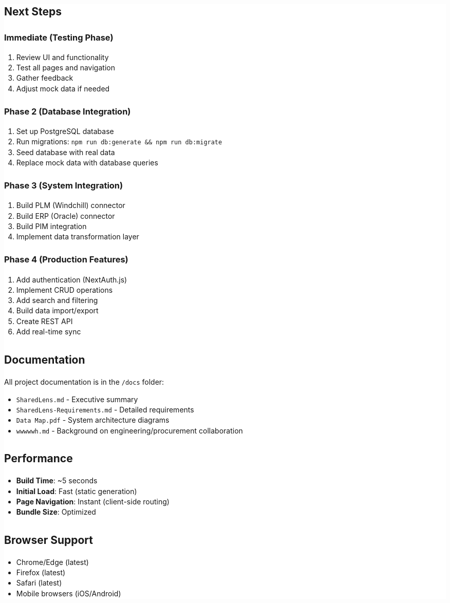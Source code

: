 ## Next Steps

### Immediate (Testing Phase)
1. Review UI and functionality
2. Test all pages and navigation
3. Gather feedback
4. Adjust mock data if needed

### Phase 2 (Database Integration)
1. Set up PostgreSQL database
2. Run migrations: `npm run db:generate && npm run db:migrate`
3. Seed database with real data
4. Replace mock data with database queries

### Phase 3 (System Integration)
1. Build PLM (Windchill) connector
2. Build ERP (Oracle) connector
3. Build PIM integration
4. Implement data transformation layer

### Phase 4 (Production Features)
1. Add authentication (NextAuth.js)
2. Implement CRUD operations
3. Add search and filtering
4. Build data import/export
5. Create REST API
6. Add real-time sync

## Documentation

All project documentation is in the `/docs` folder:
- `SharedLens.md` - Executive summary
- `SharedLens-Requirements.md` - Detailed requirements
- `Data Map.pdf` - System architecture diagrams
- `wwwwwh.md` - Background on engineering/procurement collaboration

## Performance

- **Build Time**: ~5 seconds
- **Initial Load**: Fast (static generation)
- **Page Navigation**: Instant (client-side routing)
- **Bundle Size**: Optimized

## Browser Support

- Chrome/Edge (latest)
- Firefox (latest)
- Safari (latest)
- Mobile browsers (iOS/Android)
